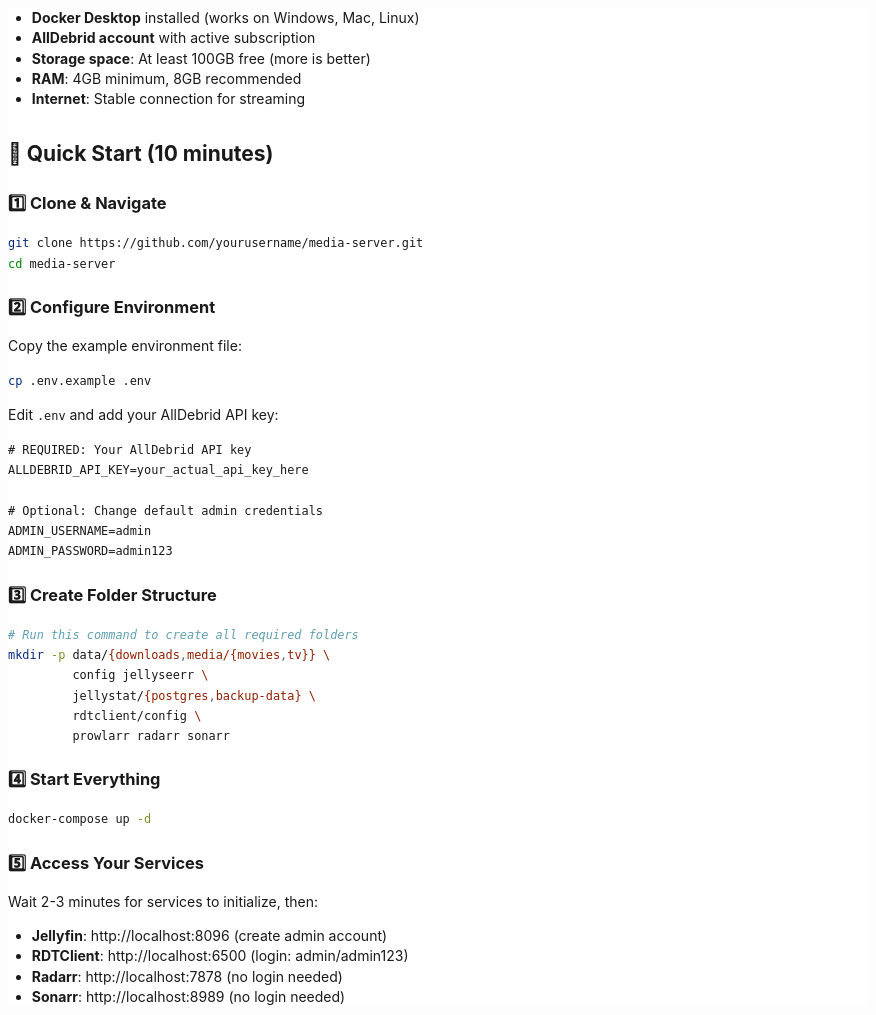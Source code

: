 - **Docker Desktop** installed (works on Windows, Mac, Linux)
- **AllDebrid account** with active subscription
- **Storage space**: At least 100GB free (more is better)
- **RAM**: 4GB minimum, 8GB recommended
- **Internet**: Stable connection for streaming

## 🚀 Quick Start (10 minutes)

### 1️⃣ Clone & Navigate
```bash
git clone https://github.com/yourusername/media-server.git
cd media-server
```

### 2️⃣ Configure Environment
Copy the example environment file:
```bash
cp .env.example .env
```

Edit `.env` and add your AllDebrid API key:
```env
# REQUIRED: Your AllDebrid API key
ALLDEBRID_API_KEY=your_actual_api_key_here

# Optional: Change default admin credentials
ADMIN_USERNAME=admin
ADMIN_PASSWORD=admin123
```

### 3️⃣ Create Folder Structure
```bash
# Run this command to create all required folders
mkdir -p data/{downloads,media/{movies,tv}} \
         config jellyseerr \
         jellystat/{postgres,backup-data} \
         rdtclient/config \
         prowlarr radarr sonarr
```

### 4️⃣ Start Everything
```bash
docker-compose up -d
```

### 5️⃣ Access Your Services
Wait 2-3 minutes for services to initialize, then:
- **Jellyfin**: http://localhost:8096 (create admin account)
- **RDTClient**: http://localhost:6500 (login: admin/admin123)
- **Radarr**: http://localhost:7878 (no login needed)
- **Sonarr**: http://localhost:8989 (no login needed)
